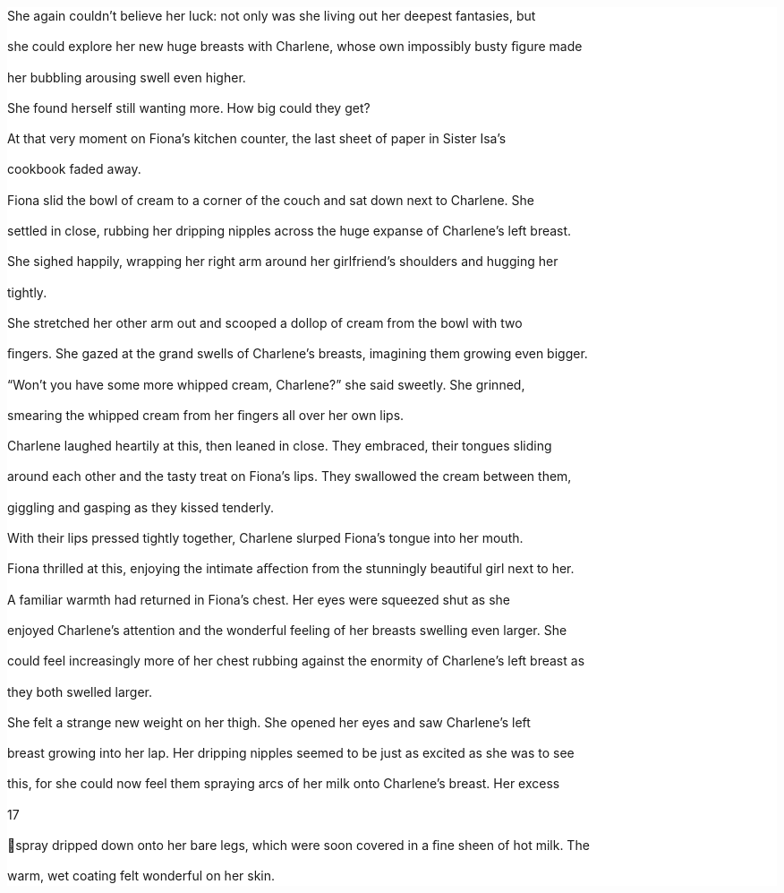 
She again couldn’t believe her luck: not only was she living out her deepest fantasies, but 

she could explore her new huge breasts with Charlene, whose own impossibly busty ﬁgure made 

her bubbling arousing swell even higher. 


She found herself still wanting more. How big could they get?


At that very moment on Fiona’s kitchen counter, the last sheet of paper in Sister Isa’s 

cookbook faded away.


Fiona slid the bowl of cream to a corner of the couch and sat down next to Charlene. She 

settled in close, rubbing her dripping nipples across the huge expanse of Charlene’s left breast. 

She sighed happily, wrapping her right arm around her girlfriend’s shoulders and hugging her 

tightly.


She stretched her other arm out and scooped a dollop of cream from the bowl with two 

ﬁngers. She gazed at the grand swells of Charlene’s breasts, imagining them growing even bigger.


“Won’t you have some more whipped cream, Charlene?” she said sweetly. She grinned, 

smearing the whipped cream from her ﬁngers all over her own lips.


Charlene laughed heartily at this, then leaned in close. They embraced, their tongues sliding 

around each other and the tasty treat on Fiona’s lips. They swallowed the cream between them, 

giggling and gasping as they kissed tenderly.


With their lips pressed tightly together, Charlene slurped Fiona’s tongue into her mouth. 

Fiona thrilled at this, enjoying the intimate aﬀection from the stunningly beautiful girl next to her.


A familiar warmth had returned in Fiona’s chest. Her eyes were squeezed shut as she 

enjoyed Charlene’s attention and the wonderful feeling of her breasts swelling even larger. She 

could feel increasingly more of her chest rubbing against the enormity of Charlene’s left breast as 

they both swelled larger.


She felt a strange new weight on her thigh. She opened her eyes and saw Charlene’s left 

breast growing into her lap. Her dripping nipples seemed to be just as excited as she was to see 

this, for she could now feel them spraying arcs of her milk onto Charlene’s breast. Her excess 

17

spray dripped down onto her bare legs, which were soon covered in a ﬁne sheen of hot milk. The 

warm, wet coating felt wonderful on her skin.
